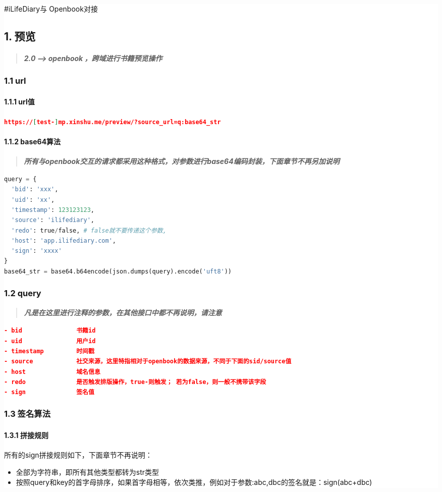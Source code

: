 #iLifeDiary与 Openbook对接



## 1. 预览

> ***2.0 --> openbook ，跨域进行书籍预览操作***

### 1.1 url

#### 1.1.1 url值

```json
https://[test-]mp.xinshu.me/preview/?source_url=q:base64_str
```
#### 1.1.2 base64算法

> ***所有与openbook交互的请求都采用这种格式，对参数进行base64编码封装，下面章节不再另加说明***

```python
query = {
  'bid': 'xxx',
  'uid': 'xx',
  'timestamp': 123123123,
  'source': 'ilifediary',
  'redo': true/false, # false就不要传递这个参数,
  'host': 'app.ilifediary.com',
  'sign': 'xxxx'
}
base64_str = base64.b64encode(json.dumps(query).encode('uft8'))
```



### 1.2 query 

> ***凡是在这里进行注释的参数，在其他接口中都不再说明，请注意***

```json
- bid				书籍id
- uid				用户id
- timestamp         时间戳
- source            社交来源，这里特指相对于openbook的数据来源，不同于下面的sid/source值
- host      		域名信息       
- redo 				是否触发排版操作，true-则触发； 若为false，则一般不携带该字段
- sign				签名值
```

### 1.3 签名算法

#### 1.3.1 拼接规则

所有的sign拼接规则如下，下面章节不再说明：

- 全部为字符串，即所有其他类型都转为str类型
- 按照query和key的首字母排序，如果首字母相等，依次类推，例如对于参数:abc,dbc的签名就是：sign(abc+dbc)

